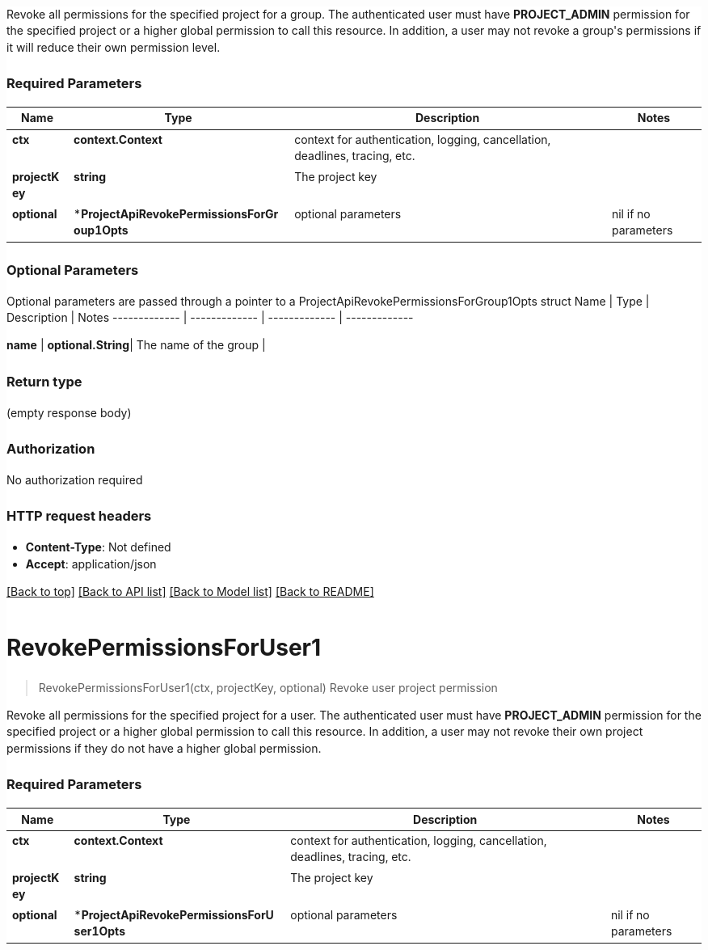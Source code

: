  Revoke all permissions for the specified project for a group.  The authenticated user must have <strong>PROJECT_ADMIN</strong> permission for the specified project or a higher global permission to call this resource.  In addition, a user may not revoke a group's permissions if it will reduce their own permission level.

### Required Parameters

Name | Type | Description  | Notes
------------- | ------------- | ------------- | -------------
 **ctx** | **context.Context** | context for authentication, logging, cancellation, deadlines, tracing, etc.
  **projectKey** | **string**| The project key | 
 **optional** | ***ProjectApiRevokePermissionsForGroup1Opts** | optional parameters | nil if no parameters

### Optional Parameters
Optional parameters are passed through a pointer to a ProjectApiRevokePermissionsForGroup1Opts struct
Name | Type | Description  | Notes
------------- | ------------- | ------------- | -------------

 **name** | **optional.String**| The name of the group | 

### Return type

 (empty response body)

### Authorization

No authorization required

### HTTP request headers

 - **Content-Type**: Not defined
 - **Accept**: application/json

[[Back to top]](#) [[Back to API list]](../README.md#documentation-for-api-endpoints) [[Back to Model list]](../README.md#documentation-for-models) [[Back to README]](../README.md)

# **RevokePermissionsForUser1**
> RevokePermissionsForUser1(ctx, projectKey, optional)
Revoke user project permission

Revoke all permissions for the specified project for a user.  The authenticated user must have <strong>PROJECT_ADMIN</strong> permission for the specified project or a higher global permission to call this resource.  In addition, a user may not revoke their own project permissions if they do not have a higher global permission.

### Required Parameters

Name | Type | Description  | Notes
------------- | ------------- | ------------- | -------------
 **ctx** | **context.Context** | context for authentication, logging, cancellation, deadlines, tracing, etc.
  **projectKey** | **string**| The project key | 
 **optional** | ***ProjectApiRevokePermissionsForUser1Opts** | optional parameters | nil if no parameters
